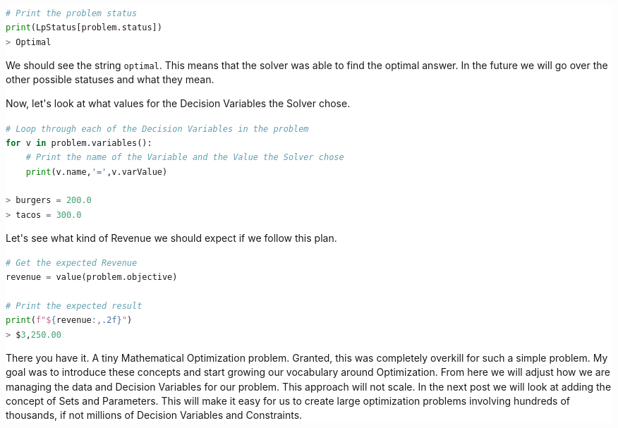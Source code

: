 
```python
# Print the problem status
print(LpStatus[problem.status])
> Optimal
```

    

We should see the string `optimal`. This means that the solver was able to find the optimal answer. In the future we will go over the other possible statuses and what they mean.

Now, let's look at what values for the Decision Variables the Solver chose.


```python
# Loop through each of the Decision Variables in the problem
for v in problem.variables():
    # Print the name of the Variable and the Value the Solver chose
    print(v.name,'=',v.varValue)

> burgers = 200.0
> tacos = 300.0
```

Let's see what kind of Revenue we should expect if we follow this plan.


```python
# Get the expected Revenue
revenue = value(problem.objective)

# Print the expected result
print(f"${revenue:,.2f}")
> $3,250.00
```

There you have it. A tiny Mathematical Optimization problem. Granted, this was completely overkill for such a simple problem. My goal was to introduce these concepts and start growing our vocabulary around Optimization. From here we will adjust how we are managing the data and Decision Variables for our problem. This approach will not scale. In the next post we will look at adding the concept of Sets and Parameters. This will make it easy for us to create large optimization problems involving hundreds of thousands, if not millions of Decision Variables and Constraints.
